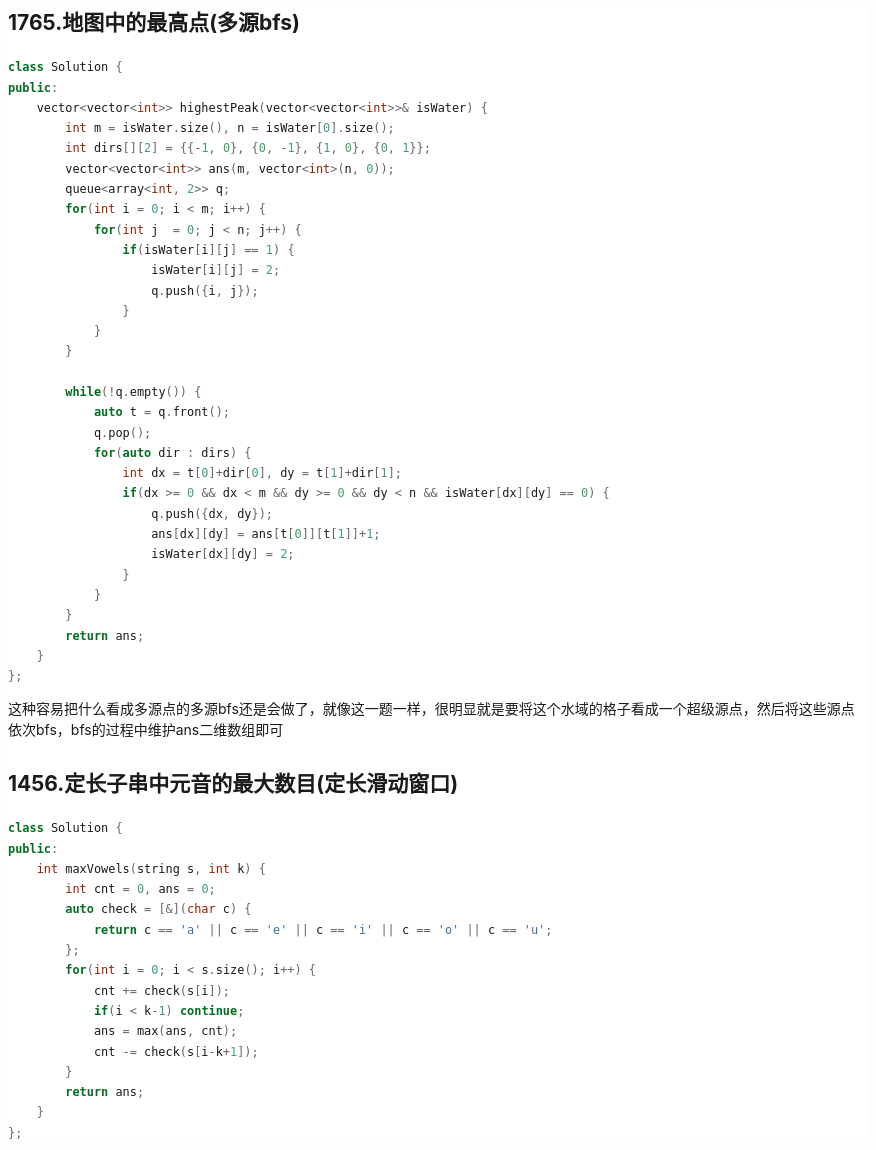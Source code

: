 

##  1765.地图中的最高点(多源bfs)

```cpp
class Solution {
public:
    vector<vector<int>> highestPeak(vector<vector<int>>& isWater) {
        int m = isWater.size(), n = isWater[0].size();
        int dirs[][2] = {{-1, 0}, {0, -1}, {1, 0}, {0, 1}};
        vector<vector<int>> ans(m, vector<int>(n, 0));
        queue<array<int, 2>> q;
        for(int i = 0; i < m; i++) {
            for(int j  = 0; j < n; j++) {
                if(isWater[i][j] == 1) {
                    isWater[i][j] = 2;
                    q.push({i, j});
                }
            }
        }

        while(!q.empty()) {
            auto t = q.front();
            q.pop();
            for(auto dir : dirs) {
                int dx = t[0]+dir[0], dy = t[1]+dir[1];
                if(dx >= 0 && dx < m && dy >= 0 && dy < n && isWater[dx][dy] == 0) {
                    q.push({dx, dy});
                    ans[dx][dy] = ans[t[0]][t[1]]+1;
                    isWater[dx][dy] = 2;
                }
            }
        }
        return ans;
    }
};
```

这种容易把什么看成多源点的多源bfs还是会做了，就像这一题一样，很明显就是要将这个水域的格子看成一个超级源点，然后将这些源点依次bfs，bfs的过程中维护ans二维数组即可



##  1456.定长子串中元音的最大数目(定长滑动窗口)

```cpp
class Solution {
public:
    int maxVowels(string s, int k) {
        int cnt = 0, ans = 0;
        auto check = [&](char c) {
            return c == 'a' || c == 'e' || c == 'i' || c == 'o' || c == 'u';
        };
        for(int i = 0; i < s.size(); i++) {
            cnt += check(s[i]);
            if(i < k-1) continue;
            ans = max(ans, cnt);
            cnt -= check(s[i-k+1]);
        }
        return ans;
    }
};
```
